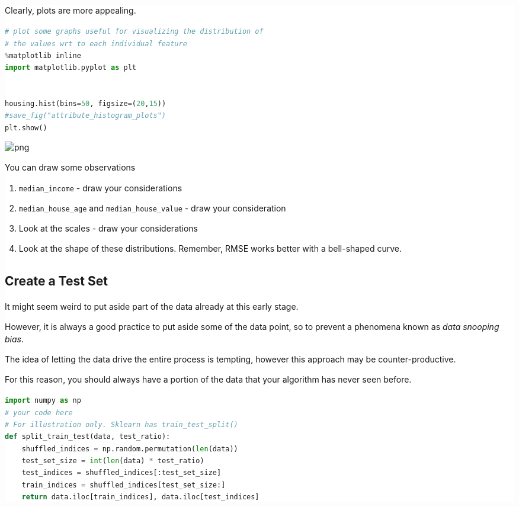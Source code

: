 </table>
</div>



Clearly, plots are more appealing.


```python
# plot some graphs useful for visualizing the distribution of
# the values wrt to each individual feature
%matplotlib inline
import matplotlib.pyplot as plt


housing.hist(bins=50, figsize=(20,15))
#save_fig("attribute_histogram_plots")
plt.show()
```


    
![png](output_16_0.png)
    


You can draw some observations

1. ``median_income`` - draw your considerations 
2. ``median_house_age`` and ``median_house_value``  - draw your consideration

3. Look at the scales - draw your considerations 
4. Look at the shape of these distributions. Remember, RMSE works better with a bell-shaped curve.

## Create a  Test Set

It might seem weird to put aside part of the data already at this early stage.

However, it is always a good practice to put aside some of  the data point, so  to prevent a phenomena known as _data snooping bias_. 

The idea of letting the data drive the entire process is tempting, however this approach may be counter-productive.

For this reason,  you should always have a portion of the data that your algorithm has never seen before.


```python
import numpy as np
# your code here
# For illustration only. Sklearn has train_test_split()
def split_train_test(data, test_ratio):
    shuffled_indices = np.random.permutation(len(data))
    test_set_size = int(len(data) * test_ratio)
    test_indices = shuffled_indices[:test_set_size]
    train_indices = shuffled_indices[test_set_size:]
    return data.iloc[train_indices], data.iloc[test_indices]
```
